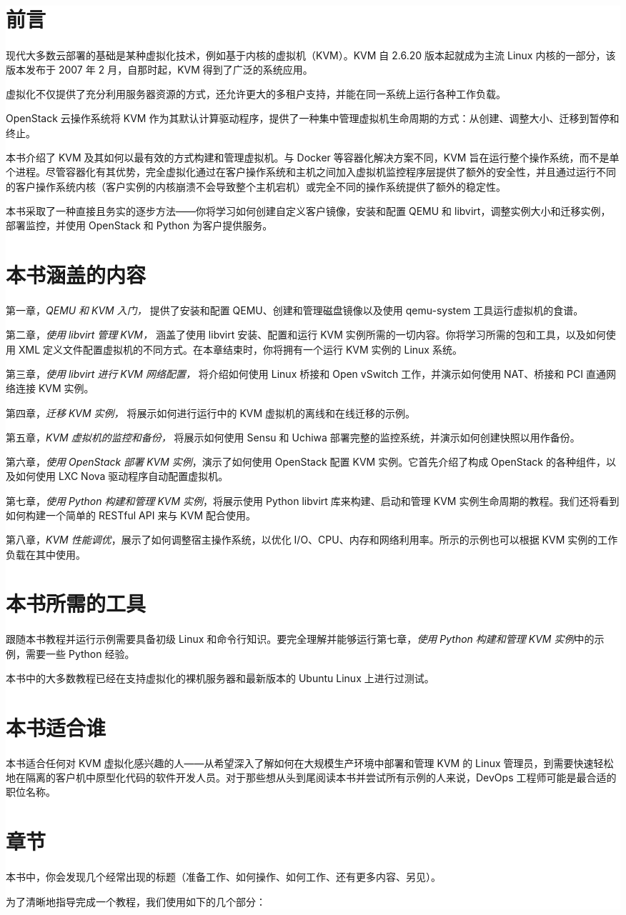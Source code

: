 # 前言

现代大多数云部署的基础是某种虚拟化技术，例如基于内核的虚拟机（KVM）。KVM 自 2.6.20 版本起就成为主流 Linux 内核的一部分，该版本发布于 2007 年 2 月，自那时起，KVM 得到了广泛的系统应用。

虚拟化不仅提供了充分利用服务器资源的方式，还允许更大的多租户支持，并能在同一系统上运行各种工作负载。

OpenStack 云操作系统将 KVM 作为其默认计算驱动程序，提供了一种集中管理虚拟机生命周期的方式：从创建、调整大小、迁移到暂停和终止。

本书介绍了 KVM 及其如何以最有效的方式构建和管理虚拟机。与 Docker 等容器化解决方案不同，KVM 旨在运行整个操作系统，而不是单个进程。尽管容器化有其优势，完全虚拟化通过在客户操作系统和主机之间加入虚拟机监控程序层提供了额外的安全性，并且通过运行不同的客户操作系统内核（客户实例的内核崩溃不会导致整个主机宕机）或完全不同的操作系统提供了额外的稳定性。

本书采取了一种直接且务实的逐步方法——你将学习如何创建自定义客户镜像，安装和配置 QEMU 和 libvirt，调整实例大小和迁移实例，部署监控，并使用 OpenStack 和 Python 为客户提供服务。

# 本书涵盖的内容

第一章，*QEMU 和 KVM 入门，* 提供了安装和配置 QEMU、创建和管理磁盘镜像以及使用 qemu-system 工具运行虚拟机的食谱。

第二章，*使用 libvirt 管理 KVM，* 涵盖了使用 libvirt 安装、配置和运行 KVM 实例所需的一切内容。你将学习所需的包和工具，以及如何使用 XML 定义文件配置虚拟机的不同方式。在本章结束时，你将拥有一个运行 KVM 实例的 Linux 系统。

第三章，*使用 libvirt 进行 KVM 网络配置，* 将介绍如何使用 Linux 桥接和 Open vSwitch 工作，并演示如何使用 NAT、桥接和 PCI 直通网络连接 KVM 实例。

第四章，*迁移 KVM 实例，* 将展示如何进行运行中的 KVM 虚拟机的离线和在线迁移的示例。

第五章，*KVM 虚拟机的监控和备份，* 将展示如何使用 Sensu 和 Uchiwa 部署完整的监控系统，并演示如何创建快照以用作备份。

第六章，*使用 OpenStack 部署 KVM 实例*，演示了如何使用 OpenStack 配置 KVM 实例。它首先介绍了构成 OpenStack 的各种组件，以及如何使用 LXC Nova 驱动程序自动配置虚拟机。

第七章，*使用 Python 构建和管理 KVM 实例*，将展示使用 Python libvirt 库来构建、启动和管理 KVM 实例生命周期的教程。我们还将看到如何构建一个简单的 RESTful API 来与 KVM 配合使用。

第八章，*KVM 性能调优*，展示了如何调整宿主操作系统，以优化 I/O、CPU、内存和网络利用率。所示的示例也可以根据 KVM 实例的工作负载在其中使用。

# 本书所需的工具

跟随本书教程并运行示例需要具备初级 Linux 和命令行知识。要完全理解并能够运行第七章，*使用 Python 构建和管理 KVM 实例*中的示例，需要一些 Python 经验。

本书中的大多数教程已经在支持虚拟化的裸机服务器和最新版本的 Ubuntu Linux 上进行过测试。

# 本书适合谁

本书适合任何对 KVM 虚拟化感兴趣的人——从希望深入了解如何在大规模生产环境中部署和管理 KVM 的 Linux 管理员，到需要快速轻松地在隔离的客户机中原型化代码的软件开发人员。对于那些想从头到尾阅读本书并尝试所有示例的人来说，DevOps 工程师可能是最合适的职位名称。

# 章节

本书中，你会发现几个经常出现的标题（准备工作、如何操作、如何工作、还有更多内容、另见）。

为了清晰地指导完成一个教程，我们使用如下的几个部分：
